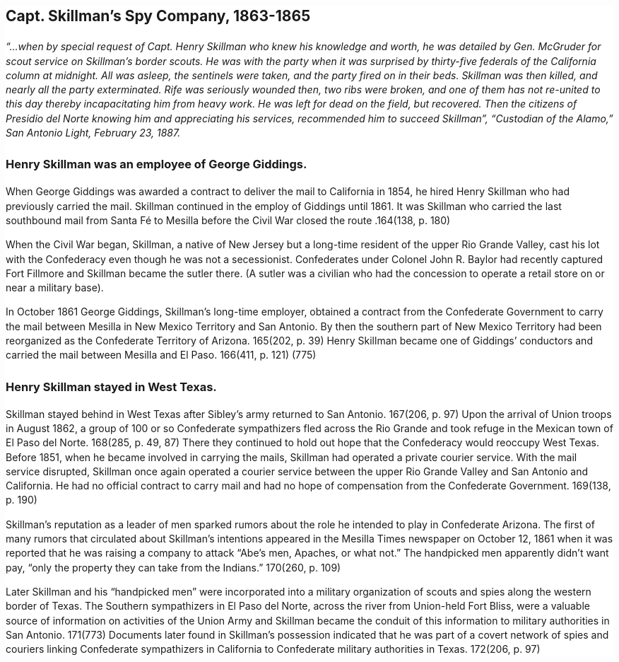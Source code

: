 ## Capt. Skillman’s Spy Company, 1863-1865

*“...when by special request of Capt. Henry Skillman who knew his knowledge and worth, he was detailed by Gen. McGruder for scout service on Skillman’s border scouts. He was with the party when it was surprised by thirty-five federals of the California column at midnight. All was asleep, the sentinels were taken, and the party fired on in their beds. Skillman was then killed, and nearly all the party exterminated. Rife was seriously wounded then, two ribs were broken, and one of them has not re-united to this day thereby incapacitating him from heavy work. He was left for dead on the field, but recovered. Then the citizens of Presidio del Norte knowing him and appreciating his services, recommended him to succeed Skillman”, “Custodian of the Alamo,” San Antonio Light, February 23, 1887.*

### Henry Skillman was an employee of George Giddings.

When George Giddings was awarded a contract to deliver the mail to California in 1854, he hired Henry Skillman who had previously carried the mail. Skillman continued in the employ of Giddings until 1861. It was Skillman who carried the last southbound mail from Santa Fé to Mesilla before the Civil War closed the route .164(138, p. 180)

When the Civil War began, Skillman, a native of New Jersey but a long-time resident of the upper Rio Grande Valley, cast his lot with the Confederacy even though he was not a secessionist. Confederates under Colonel John R. Baylor had recently captured Fort Fillmore and Skillman became the sutler there. (A sutler was a civilian who had the concession to operate a retail store on or near a military base).

In October 1861 George Giddings, Skillman’s long-time employer, obtained a contract from the Confederate Government to carry the mail between Mesilla in New Mexico Territory and San Antonio. By then the southern part of New Mexico Territory had been reorganized as the Confederate Territory of Arizona. 165(202, p. 39) Henry Skillman became one of Giddings’ conductors and carried the mail between Mesilla and El Paso. 166(411, p. 121) (775)

### Henry Skillman stayed in West Texas.

Skillman stayed behind in West Texas after Sibley’s army returned to San Antonio. 167(206, p. 97) Upon the arrival of Union troops in August 1862, a group of 100 or so Confederate sympathizers fled across the Rio Grande and took refuge in the Mexican town of El Paso del Norte. 168(285, p. 49, 87) There they continued to hold out hope that the Confederacy would reoccupy West Texas. Before 1851, when he became involved in carrying the mails, Skillman had operated a private courier service. With the mail service disrupted, Skillman once again operated a courier service between the upper Rio Grande Valley and San Antonio and California. He had no official contract to carry mail and had no hope of compensation from the Confederate Government. 169(138, p. 190)

Skillman’s reputation as a leader of men sparked rumors about the role he intended to play in Confederate Arizona. The first of many rumors that circulated about Skillman’s intentions appeared in the Mesilla Times newspaper on October 12, 1861 when it was reported that he was raising a company to attack “Abe’s men, Apaches, or what not.” The handpicked men apparently didn’t want pay, “only the property they can take from the Indians.” 170(260, p. 109)

Later Skillman and his “handpicked men” were incorporated into a military organization of scouts and spies along the western border of Texas. The Southern sympathizers in El Paso del Norte, across the river from Union-held Fort Bliss, were a valuable source of information on activities of the Union Army and Skillman became the conduit of this information to military authorities in San Antonio. 171(773) Documents later found in Skillman’s possession indicated that he was part of a covert network of spies and couriers linking Confederate sympathizers in California to Confederate military authorities in Texas. 172(206, p. 97)
